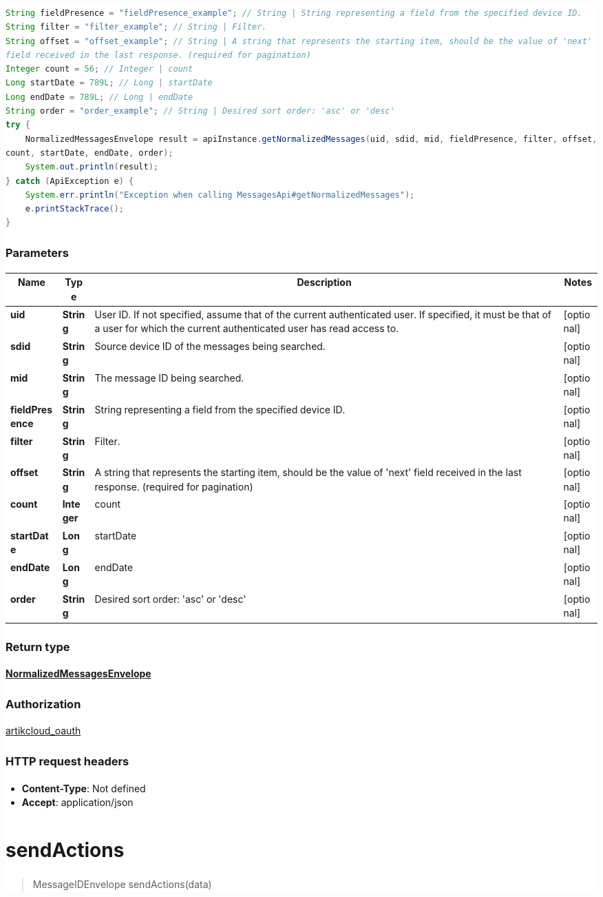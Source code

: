 ```java
String fieldPresence = "fieldPresence_example"; // String | String representing a field from the specified device ID.
String filter = "filter_example"; // String | Filter.
String offset = "offset_example"; // String | A string that represents the starting item, should be the value of 'next' field received in the last response. (required for pagination)
Integer count = 56; // Integer | count
Long startDate = 789L; // Long | startDate
Long endDate = 789L; // Long | endDate
String order = "order_example"; // String | Desired sort order: 'asc' or 'desc'
try {
    NormalizedMessagesEnvelope result = apiInstance.getNormalizedMessages(uid, sdid, mid, fieldPresence, filter, offset, count, startDate, endDate, order);
    System.out.println(result);
} catch (ApiException e) {
    System.err.println("Exception when calling MessagesApi#getNormalizedMessages");
    e.printStackTrace();
}
```

### Parameters

Name | Type | Description  | Notes
------------- | ------------- | ------------- | -------------
 **uid** | **String**| User ID. If not specified, assume that of the current authenticated user. If specified, it must be that of a user for which the current authenticated user has read access to. | [optional]
 **sdid** | **String**| Source device ID of the messages being searched. | [optional]
 **mid** | **String**| The message ID being searched. | [optional]
 **fieldPresence** | **String**| String representing a field from the specified device ID. | [optional]
 **filter** | **String**| Filter. | [optional]
 **offset** | **String**| A string that represents the starting item, should be the value of &#39;next&#39; field received in the last response. (required for pagination) | [optional]
 **count** | **Integer**| count | [optional]
 **startDate** | **Long**| startDate | [optional]
 **endDate** | **Long**| endDate | [optional]
 **order** | **String**| Desired sort order: &#39;asc&#39; or &#39;desc&#39; | [optional]

### Return type

[**NormalizedMessagesEnvelope**](NormalizedMessagesEnvelope.md)

### Authorization

[artikcloud_oauth](../README.md#artikcloud_oauth)

### HTTP request headers

 - **Content-Type**: Not defined
 - **Accept**: application/json

<a name="sendActions"></a>
# **sendActions**
> MessageIDEnvelope sendActions(data)
